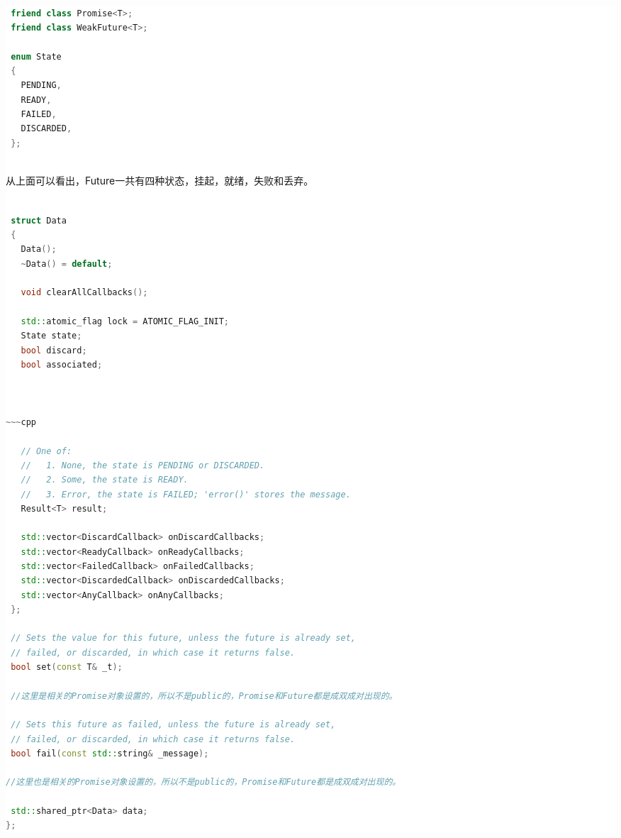  ~~~cpp
  friend class Promise<T>;
  friend class WeakFuture<T>;

  enum State
  {
    PENDING,
    READY,
    FAILED,
    DISCARDED,
  };
  
 ~~~

从上面可以看出，Future一共有四种状态，挂起，就绪，失败和丢弃。

 ~~~cpp

  struct Data
  {
    Data();
    ~Data() = default;

    void clearAllCallbacks();

    std::atomic_flag lock = ATOMIC_FLAG_INIT;
    State state;
    bool discard;
    bool associated;



 ~~~cpp

    // One of:
    //   1. None, the state is PENDING or DISCARDED.
    //   2. Some, the state is READY.
    //   3. Error, the state is FAILED; 'error()' stores the message.
    Result<T> result;

    std::vector<DiscardCallback> onDiscardCallbacks;
    std::vector<ReadyCallback> onReadyCallbacks;
    std::vector<FailedCallback> onFailedCallbacks;
    std::vector<DiscardedCallback> onDiscardedCallbacks;
    std::vector<AnyCallback> onAnyCallbacks;
  };

  // Sets the value for this future, unless the future is already set,
  // failed, or discarded, in which case it returns false.
  bool set(const T& _t);
  
  //这里是相关的Promise对象设置的，所以不是public的，Promise和Future都是成双成对出现的。

  // Sets this future as failed, unless the future is already set,
  // failed, or discarded, in which case it returns false.
  bool fail(const std::string& _message);

 //这里也是相关的Promise对象设置的，所以不是public的，Promise和Future都是成双成对出现的。

  std::shared_ptr<Data> data;
};
 ~~~
